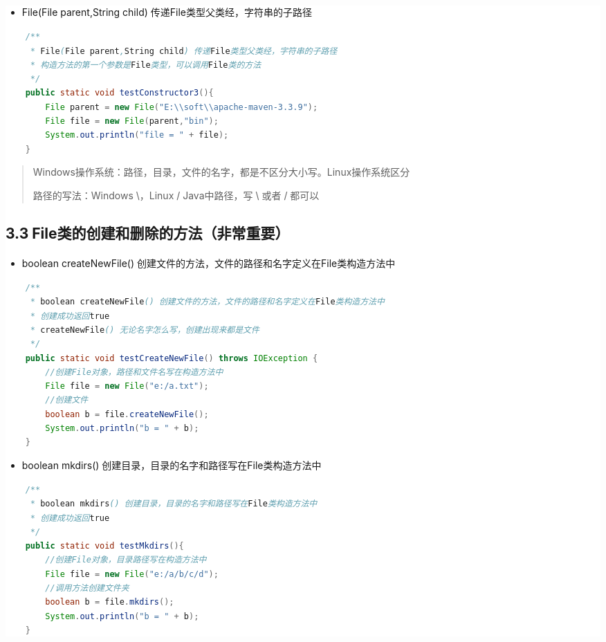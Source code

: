 - File(File parent,String child) 传递File类型父类经，字符串的子路径

```java
    /**
     * File(File parent,String child) 传递File类型父类经，字符串的子路径
     * 构造方法的第一个参数是File类型，可以调用File类的方法
     */
    public static void testConstructor3(){
        File parent = new File("E:\\soft\\apache-maven-3.3.9");
        File file = new File(parent,"bin");
        System.out.println("file = " + file);
    }

```

> Windows操作系统：路径，目录，文件的名字，都是不区分大小写。Linux操作系统区分
>
> 路径的写法：Windows \，Linux /   Java中路径，写 \ 或者 / 都可以

## 3.3 File类的创建和删除的方法（非常重要）

- boolean createNewFile() 创建文件的方法，文件的路径和名字定义在File类构造方法中

```java
    /**
     * boolean createNewFile() 创建文件的方法，文件的路径和名字定义在File类构造方法中
     * 创建成功返回true
     * createNewFile() 无论名字怎么写，创建出现来都是文件
     */
    public static void testCreateNewFile() throws IOException {
        //创建File对象，路径和文件名写在构造方法中
        File file = new File("e:/a.txt");
        //创建文件
        boolean b = file.createNewFile();
        System.out.println("b = " + b);
    }

```

- boolean mkdirs() 创建目录，目录的名字和路径写在File类构造方法中

```java
    /**
     * boolean mkdirs() 创建目录，目录的名字和路径写在File类构造方法中
     * 创建成功返回true
     */
    public static void testMkdirs(){
        //创建File对象，目录路径写在构造方法中
        File file = new File("e:/a/b/c/d");
        //调用方法创建文件夹
        boolean b = file.mkdirs();
        System.out.println("b = " + b);
    }

```

